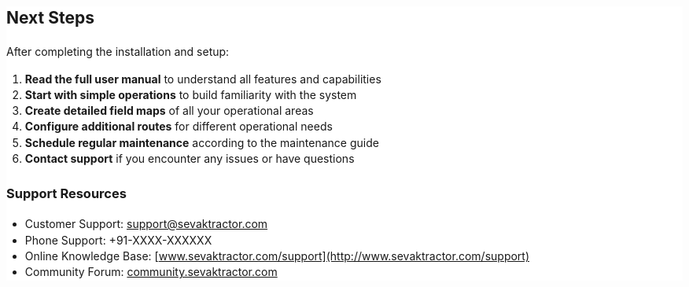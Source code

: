 ## Next Steps

After completing the installation and setup:

1. **Read the full user manual** to understand all features and capabilities
2. **Start with simple operations** to build familiarity with the system
3. **Create detailed field maps** of all your operational areas
4. **Configure additional routes** for different operational needs
5. **Schedule regular maintenance** according to the maintenance guide
6. **Contact support** if you encounter any issues or have questions

### Support Resources

- Customer Support: [support@sevaktractor.com](mailto:support@sevaktractor.com)
- Phone Support: +91-XXXX-XXXXXX
- Online Knowledge Base: [www.sevaktractor.com/support](http://www.sevaktractor.com/support)
- Community Forum: [community.sevaktractor.com](http://community.sevaktractor.com)